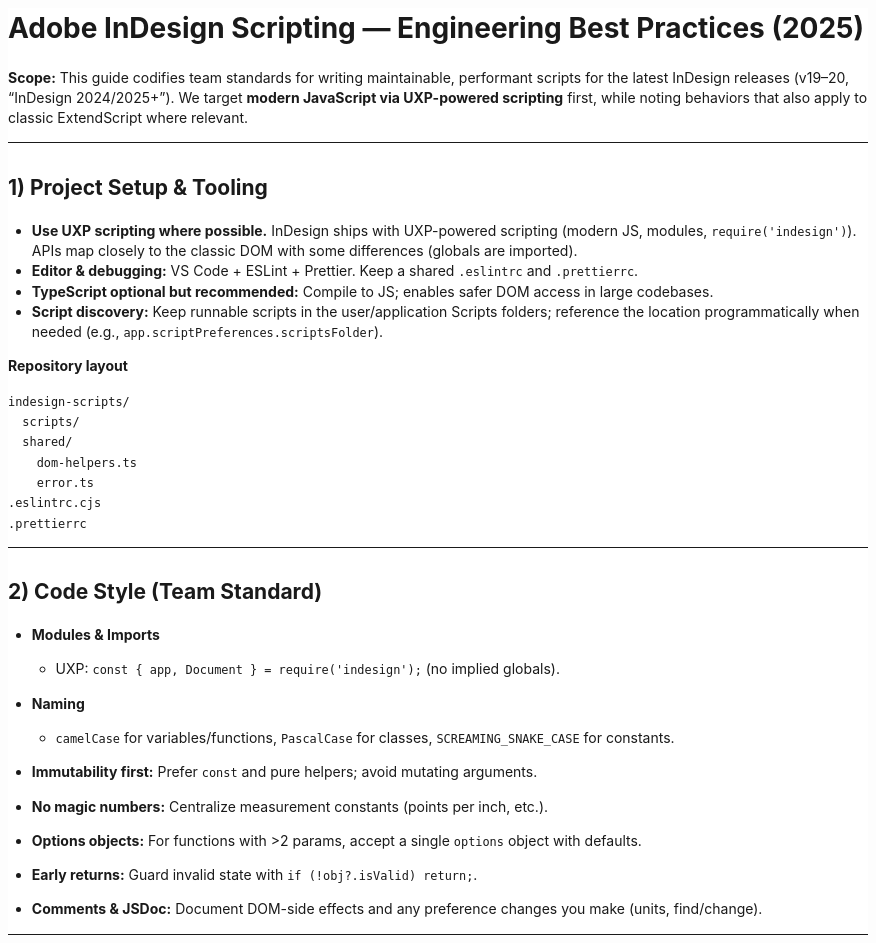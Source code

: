 # Adobe InDesign Scripting — Engineering Best Practices (2025)

**Scope:** This guide codifies team standards for writing maintainable, performant scripts for the latest InDesign releases (v19–20, “InDesign 2024/2025+”). We target **modern JavaScript via UXP-powered scripting** first, while noting behaviors that also apply to classic ExtendScript where relevant.

---

## 1) Project Setup & Tooling

* **Use UXP scripting where possible.** InDesign ships with UXP-powered scripting (modern JS, modules, `require('indesign')`). APIs map closely to the classic DOM with some differences (globals are imported).
* **Editor & debugging:** VS Code + ESLint + Prettier. Keep a shared `.eslintrc` and `.prettierrc`.
* **TypeScript optional but recommended:** Compile to JS; enables safer DOM access in large codebases.
* **Script discovery:** Keep runnable scripts in the user/application Scripts folders; reference the location programmatically when needed (e.g., `app.scriptPreferences.scriptsFolder`).

**Repository layout**

```
indesign-scripts/
  scripts/
  shared/
    dom-helpers.ts
    error.ts
.eslintrc.cjs
.prettierrc
```

---

## 2) Code Style (Team Standard)

* **Modules & Imports**

    * UXP: `const { app, Document } = require('indesign');` (no implied globals).
* **Naming**

    * `camelCase` for variables/functions, `PascalCase` for classes, `SCREAMING_SNAKE_CASE` for constants.
* **Immutability first:** Prefer `const` and pure helpers; avoid mutating arguments.
* **No magic numbers:** Centralize measurement constants (points per inch, etc.).
* **Options objects:** For functions with >2 params, accept a single `options` object with defaults.
* **Early returns:** Guard invalid state with `if (!obj?.isValid) return;`.
* **Comments & JSDoc:** Document DOM-side effects and any preference changes you make (units, find/change).

---
